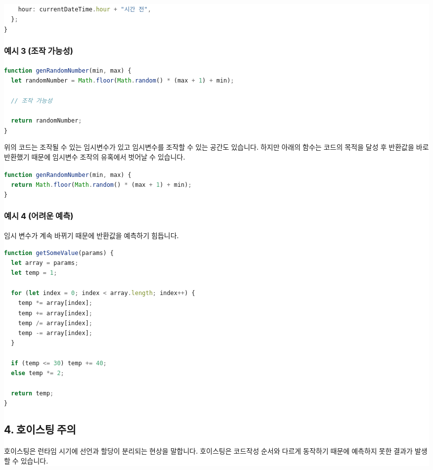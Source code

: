 ```javascript
    hour: currentDateTime.hour + "시간 전",
  };
}
```

### 예시 3 (조작 가능성)

```javascript
function genRandomNumber(min, max) {
  let randomNumber = Math.floor(Math.random() * (max + 1) + min);

  // 조작 가능성

  return randomNumber;
}
```

위의 코드는 조작될 수 있는 임시변수가 있고 임시변수를 조작할 수 있는 공간도 있습니다.
하지만 아래의 함수는 코드의 목적을 달성 후 반환값을 바로 반환했기 때문에 임시변수 조작의 유혹에서 벗어날 수 있습니다.

```javascript
function genRandomNumber(min, max) {
  return Math.floor(Math.random() * (max + 1) + min);
}
```

### 예시 4 (어려운 예측)

임시 변수가 계속 바뀌기 때문에 반환값을 예측하기 힘듭니다.

```javascript
function getSomeValue(params) {
  let array = params;
  let temp = 1;

  for (let index = 0; index < array.length; index++) {
    temp *= array[index];
    temp += array[index];
    temp /= array[index];
    temp -= array[index];
  }

  if (temp <= 30) temp += 40;
  else temp *= 2;

  return temp;
}
```

## 4. 호이스팅 주의

호이스팅은 런타임 시기에 선언과 할당이 분리되는 현상을 말합니다.
호이스팅은 코드작성 순서와 다르게 동작하기 때문에 예측하지 못한 결과가 발생할 수 있습니다.
